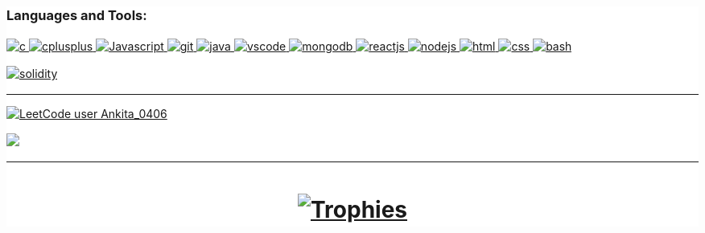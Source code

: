 
<h3 align="left">Languages and Tools:</h3>
<p align="left">
  <a href="https://www.cprogramming.com/" target="_blank" rel="noreferrer"> <img src="https://raw.githubusercontent.com/devicons/devicon/master/icons/c/c-original.svg" alt="c" width="40" height="40"/> </a> <a href="https://www.w3schools.com/cpp/" target="_blank" rel="noreferrer"> <img src="https://raw.githubusercontent.com/devicons/devicon/master/icons/cplusplus/cplusplus-original.svg" alt="cplusplus" width="40" height="40"/> </a> <a href="https://https://www.javascript.com/" target="_blank" rel="noreferrer"> <img src="https://logos-world.net/wp-content/uploads/2023/02/JavaScript-Logo.png" alt="Javascript" width="60" height="40"/> </a> <a href="https://git-scm.com/" target="_blank" rel="noreferrer"> <img src="https://www.vectorlogo.zone/logos/git-scm/git-scm-icon.svg" alt="git" width="40" height="40"/> </a> <a href="https://www.java.com" target="_blank" rel="noreferrer"> <img src="https://raw.githubusercontent.com/devicons/devicon/master/icons/java/java-original.svg" alt="java" width="40" height="40"/> </a> <a href="https://code.visualstudio.com/" target="_blank" rel="noreferrer"> <img src="https://www.c-sharpcorner.com/article/how-to-install-visual-studio-code/Images/How%20to%20Install%20Visual%20Studio%20Code.png" alt="vscode" width="50" height="40"/> </a><a href="https://www.mongodb.com/" target="_blank" rel="noreferrer"> <img src="https://encrypted-tbn0.gstatic.com/images?q=tbn:ANd9GcTNyOe4xJhJFvDUbm1OSFnnEc4plFTvdYrBmOfNf-YUNA&s" alt="mongodb" width="40" height="40"/> </a> <a href="https://react.dev/" target="_blank" rel="noreferrer"> <img src="https://encrypted-tbn0.gstatic.com/images?q=tbn:ANd9GcRBmjFGJyjhQ3b9orL3YV4zP48AAEA3kXr99luOZnrmyg&s" alt="reactjs" width="40" height="40"/> </a> <a href="https://nodejs.org/en" target="_blank" rel="noreferrer"> <img src="https://images.g2crowd.com/uploads/product/image/large_detail/large_detail_f0b606abb6d19089febc9faeeba5bc05/nodejs-development-services.png" alt="nodejs" width="40" height="40"/> </a> <a href="https://www.w3schools.com/html/" target="_blank" rel="noreferrer"> <img src="https://kinsta.com/wp-content/uploads/2021/03/HTML-5-Badge-Logo.png" alt="html" width="60" height="40"/> </a> <a href="https://www.w3schools.com/css" target="_blank" rel="noreferrer"> <img src="https://cdn.worldvectorlogo.com/logos/css-3.svg" alt="css" width="40" height="40"/> </a> <a href="https://www.gnu.org/software/bash/" target="_blank" rel="noreferrer"> <img src="https://upload.wikimedia.org/wikipedia/commons/thumb/3/35/Tux.svg/1200px-Tux.svg.png" alt="bash" width="40" height="40"/> </a> </p>
  <a href="https://docs.soliditylang.org/en/latest/brand-guide.html" target="_blank" rel="noreferrer"> <img src="https://upload.wikimedia.org/wikipedia/commons/9/98/Solidity_logo.svg" alt="solidity" width="40" height="40"/> </a> </p>

<hr>


[![LeetCode user Ankita_0406](https://img.shields.io/badge/dynamic/json?style=flat-square&labelColor=black&color=%23ffa116&label=Rating&query=ratingQuantile&url=https%3A%2F%2Fbadge.xyli.tech/%2Fapi%2Fusers%2FAnkita_0406&logo=leetcode&logoColor=yellow)](https://leetcode.com/Ankita_0406/)

[![](https://cp-logo.vercel.app/codechef/ankita_0406)](https://www.codechef.com/users/ankita_0406)  



<hr>

<h1 align="center">
  
[![Trophies](https://github-profile-trophy.vercel.app/?username=ankita-46&theme=onedark)](https://github.com/ryo-ma/github-profile-trophy) </h1>
